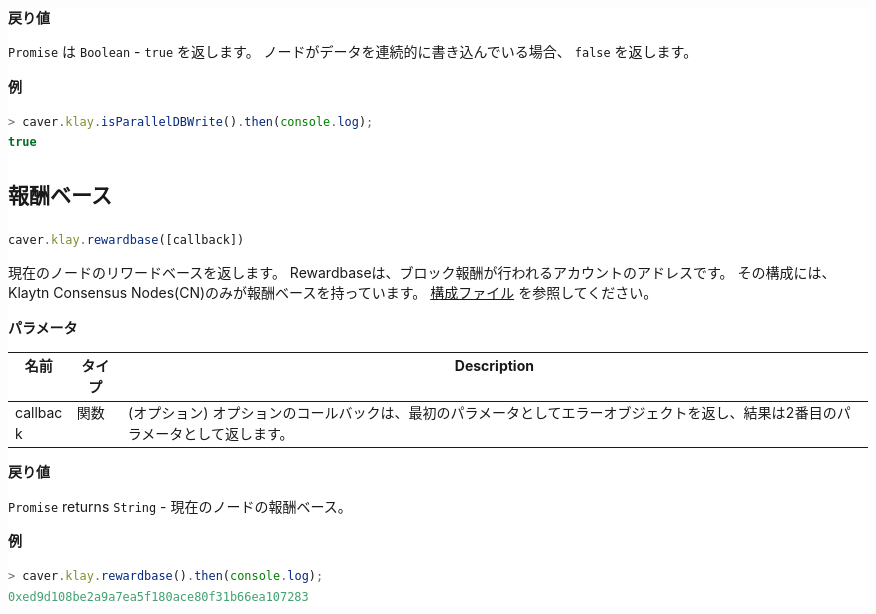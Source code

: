 **戻り値**

`Promise` は `Boolean` - `true` を返します。 ノードがデータを連続的に書き込んでいる場合、 `false` を返します。


**例**

```javascript
> caver.klay.isParallelDBWrite().then(console.log);
true
```

## 報酬ベース <a id="rewardbase"></a>

```javascript
caver.klay.rewardbase([callback])
```

現在のノードのリワードベースを返します。 Rewardbaseは、ブロック報酬が行われるアカウントのアドレスです。 その構成には、Klaytn Consensus Nodes(CN)のみが報酬ベースを持っています。 [構成ファイル](../../../../../../node/core-cell/operation-guide/configuration.md) を参照してください。


**パラメータ**

| 名前       | タイプ | Description                                                        |
| -------- | --- | ------------------------------------------------------------------ |
| callback | 関数  | (オプション) オプションのコールバックは、最初のパラメータとしてエラーオブジェクトを返し、結果は2番目のパラメータとして返します。 |

**戻り値**

`Promise` returns `String` - 現在のノードの報酬ベース。

**例**

```javascript
> caver.klay.rewardbase().then(console.log);
0xed9d108be2a9a7ea5f180ace80f31b66ea107283
```

